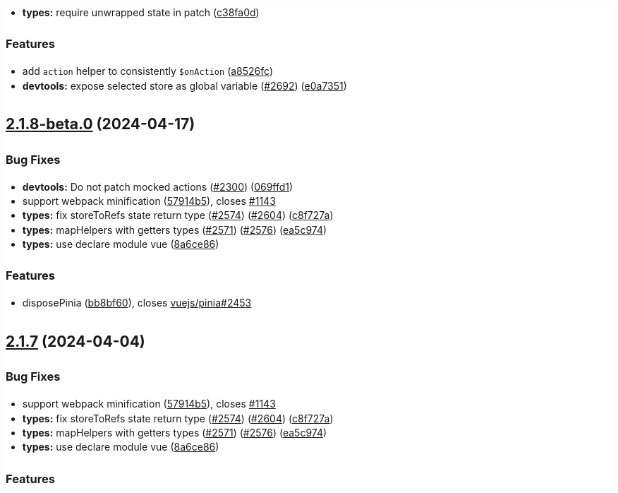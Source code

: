 - **types:** require unwrapped state in patch ([c38fa0d](https://github.com/vuejs/pinia/commit/c38fa0dbae5629509bc7d1ffc999b5aedfc3d3b7))

### Features

- add `action` helper to consistently `$onAction` ([a8526fc](https://github.com/vuejs/pinia/commit/a8526fc78894423ee87c3059228cd97097e37f27))
- **devtools:** expose selected store as global variable ([#2692](https://github.com/vuejs/pinia/issues/2692)) ([e0a7351](https://github.com/vuejs/pinia/commit/e0a73512af38050111ecbcf881908541aff9414d))

## [2.1.8-beta.0](https://github.com/vuejs/pinia/compare/pinia@2.1.7...pinia@2.1.8-beta.0) (2024-04-17)

### Bug Fixes

- **devtools:** Do not patch mocked actions ([#2300](https://github.com/vuejs/pinia/issues/2300)) ([069ffd1](https://github.com/vuejs/pinia/commit/069ffd14a52ccb576d63d03d06b18dee69185ae7))
- support webpack minification ([57914b5](https://github.com/vuejs/pinia/commit/57914b522fb901701c397a5ef62dad3339ee0cf9)), closes [#1143](https://github.com/vuejs/pinia/issues/1143)
- **types:** fix storeToRefs state return type ([#2574](https://github.com/vuejs/pinia/issues/2574)) ([#2604](https://github.com/vuejs/pinia/issues/2604)) ([c8f727a](https://github.com/vuejs/pinia/commit/c8f727a0a2187c591134bd467efe426fb747ea40))
- **types:** mapHelpers with getters types ([#2571](https://github.com/vuejs/pinia/issues/2571)) ([#2576](https://github.com/vuejs/pinia/issues/2576)) ([ea5c974](https://github.com/vuejs/pinia/commit/ea5c974c73d458518aff318dbab369e506db9285))
- **types:** use declare module vue ([8a6ce86](https://github.com/vuejs/pinia/commit/8a6ce86db83b6315c067c8a98c898b3c74efe62e))

### Features

- disposePinia ([bb8bf60](https://github.com/vuejs/pinia/commit/bb8bf60581747c76e42796b82eb3aa04e2336fdf)), closes [vuejs/pinia#2453](https://github.com/vuejs/pinia/issues/2453)

## [2.1.7](https://github.com/vuejs/pinia/compare/pinia@2.1.7...pinia@2.1.7) (2024-04-04)

### Bug Fixes

- support webpack minification ([57914b5](https://github.com/vuejs/pinia/commit/57914b522fb901701c397a5ef62dad3339ee0cf9)), closes [#1143](https://github.com/vuejs/pinia/issues/1143)
- **types:** fix storeToRefs state return type ([#2574](https://github.com/vuejs/pinia/issues/2574)) ([#2604](https://github.com/vuejs/pinia/issues/2604)) ([c8f727a](https://github.com/vuejs/pinia/commit/c8f727a0a2187c591134bd467efe426fb747ea40))
- **types:** mapHelpers with getters types ([#2571](https://github.com/vuejs/pinia/issues/2571)) ([#2576](https://github.com/vuejs/pinia/issues/2576)) ([ea5c974](https://github.com/vuejs/pinia/commit/ea5c974c73d458518aff318dbab369e506db9285))
- **types:** use declare module vue ([8a6ce86](https://github.com/vuejs/pinia/commit/8a6ce86db83b6315c067c8a98c898b3c74efe62e))

### Features
